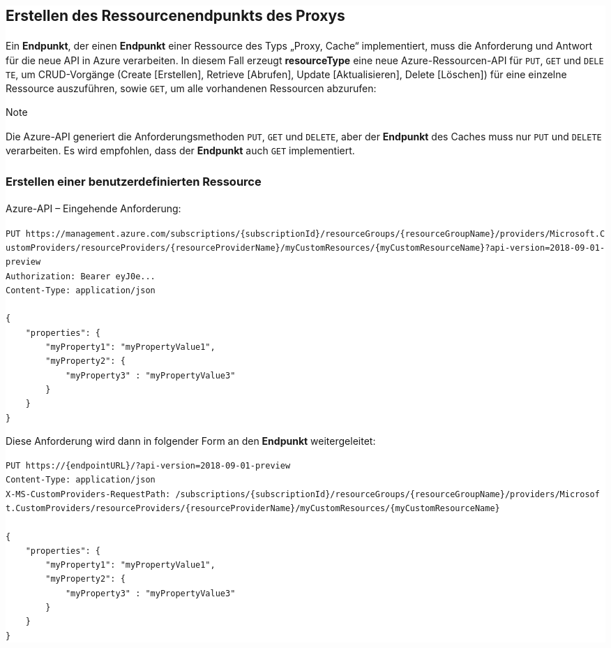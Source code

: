 ## <a name="building-proxy-resource-endpoint"></a>Erstellen des Ressourcenendpunkts des Proxys

Ein **Endpunkt**, der einen **Endpunkt** einer Ressource des Typs „Proxy, Cache“ implementiert, muss die Anforderung und Antwort für die neue API in Azure verarbeiten. In diesem Fall erzeugt **resourceType** eine neue Azure-Ressourcen-API für `PUT`, `GET` und `DELETE`, um CRUD-Vorgänge (Create [Erstellen], Retrieve [Abrufen], Update [Aktualisieren], Delete [Löschen]) für eine einzelne Ressource auszuführen, sowie `GET`, um alle vorhandenen Ressourcen abzurufen:

> [!NOTE]
> Die Azure-API generiert die Anforderungsmethoden `PUT`, `GET` und `DELETE`, aber der **Endpunkt** des Caches muss nur `PUT` und `DELETE` verarbeiten.
> Es wird empfohlen, dass der **Endpunkt** auch `GET` implementiert.

### <a name="create-a-custom-resource"></a>Erstellen einer benutzerdefinierten Ressource

Azure-API – Eingehende Anforderung:

``` HTTP
PUT https://management.azure.com/subscriptions/{subscriptionId}/resourceGroups/{resourceGroupName}/providers/Microsoft.CustomProviders/resourceProviders/{resourceProviderName}/myCustomResources/{myCustomResourceName}?api-version=2018-09-01-preview
Authorization: Bearer eyJ0e...
Content-Type: application/json

{
    "properties": {
        "myProperty1": "myPropertyValue1",
        "myProperty2": {
            "myProperty3" : "myPropertyValue3"
        }
    }
}
```

Diese Anforderung wird dann in folgender Form an den **Endpunkt** weitergeleitet:

``` HTTP
PUT https://{endpointURL}/?api-version=2018-09-01-preview
Content-Type: application/json
X-MS-CustomProviders-RequestPath: /subscriptions/{subscriptionId}/resourceGroups/{resourceGroupName}/providers/Microsoft.CustomProviders/resourceProviders/{resourceProviderName}/myCustomResources/{myCustomResourceName}

{
    "properties": {
        "myProperty1": "myPropertyValue1",
        "myProperty2": {
            "myProperty3" : "myPropertyValue3"
        }
    }
}
```

